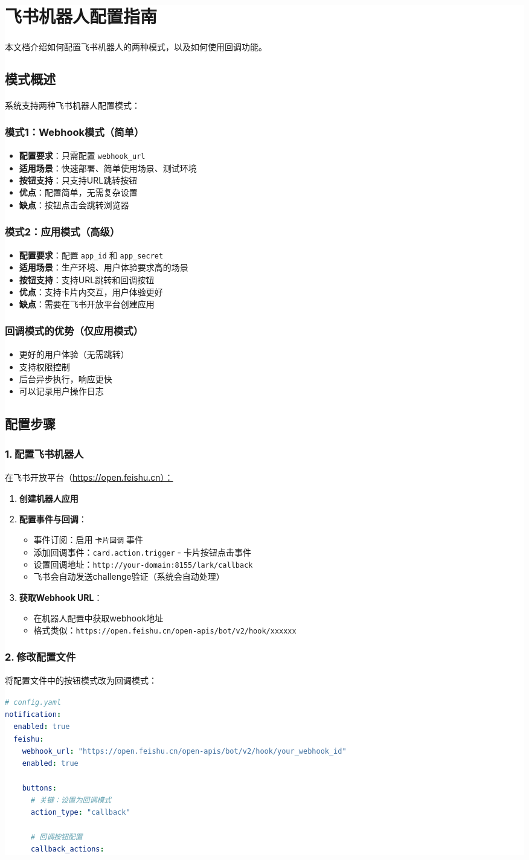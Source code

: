 # 飞书机器人配置指南

本文档介绍如何配置飞书机器人的两种模式，以及如何使用回调功能。

## 模式概述

系统支持两种飞书机器人配置模式：

### 模式1：Webhook模式（简单）
- **配置要求**：只需配置 `webhook_url`
- **适用场景**：快速部署、简单使用场景、测试环境
- **按钮支持**：只支持URL跳转按钮
- **优点**：配置简单，无需复杂设置
- **缺点**：按钮点击会跳转浏览器

### 模式2：应用模式（高级）
- **配置要求**：配置 `app_id` 和 `app_secret`
- **适用场景**：生产环境、用户体验要求高的场景
- **按钮支持**：支持URL跳转和回调按钮
- **优点**：支持卡片内交互，用户体验更好
- **缺点**：需要在飞书开放平台创建应用

### 回调模式的优势（仅应用模式）
- 更好的用户体验（无需跳转）
- 支持权限控制
- 后台异步执行，响应更快
- 可以记录用户操作日志

## 配置步骤

### 1. 配置飞书机器人

在飞书开放平台（https://open.feishu.cn）：

1. **创建机器人应用**
2. **配置事件与回调**：
   - 事件订阅：启用 `卡片回调` 事件
   - 添加回调事件：`card.action.trigger` - 卡片按钮点击事件
   - 设置回调地址：`http://your-domain:8155/lark/callback`
   - 飞书会自动发送challenge验证（系统会自动处理）

3. **获取Webhook URL**：
   - 在机器人配置中获取webhook地址
   - 格式类似：`https://open.feishu.cn/open-apis/bot/v2/hook/xxxxxx`

### 2. 修改配置文件

将配置文件中的按钮模式改为回调模式：

```yaml
# config.yaml
notification:
  enabled: true
  feishu:
    webhook_url: "https://open.feishu.cn/open-apis/bot/v2/hook/your_webhook_id"
    enabled: true
    
    buttons:
      # 关键：设置为回调模式
      action_type: "callback"
      
      # 回调按钮配置
      callback_actions:
```